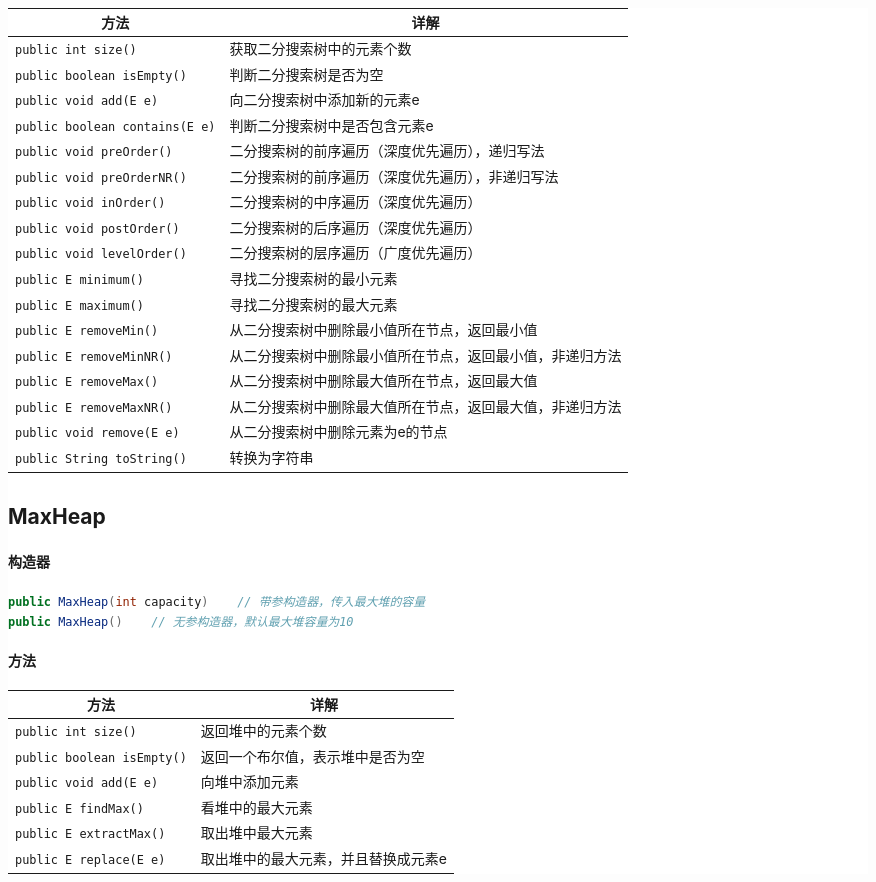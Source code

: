 | 方法                           | 详解                                                     |
| ------------------------------ | -------------------------------------------------------- |
| `public int size()`            | 获取二分搜索树中的元素个数                               |
| `public boolean isEmpty()`     | 判断二分搜索树是否为空                                   |
| `public void add(E e)`         | 向二分搜索树中添加新的元素e                              |
| `public boolean contains(E e)` | 判断二分搜索树中是否包含元素e                            |
| `public void preOrder()`       | 二分搜索树的前序遍历（深度优先遍历），递归写法           |
| `public void preOrderNR()`     | 二分搜索树的前序遍历（深度优先遍历），非递归写法         |
| `public void inOrder()`        | 二分搜索树的中序遍历（深度优先遍历）                     |
| `public void postOrder()`      | 二分搜索树的后序遍历（深度优先遍历）                     |
| `public void levelOrder()`     | 二分搜索树的层序遍历（广度优先遍历）                     |
| `public E minimum()`           | 寻找二分搜索树的最小元素                                 |
| `public E maximum()`           | 寻找二分搜索树的最大元素                                 |
| `public E removeMin()`         | 从二分搜索树中删除最小值所在节点，返回最小值             |
| `public E removeMinNR()`       | 从二分搜索树中删除最小值所在节点，返回最小值，非递归方法 |
| `public E removeMax()`         | 从二分搜索树中删除最大值所在节点，返回最大值             |
| `public E removeMaxNR()`       | 从二分搜索树中删除最大值所在节点，返回最大值，非递归方法 |
| `public void remove(E e)`      | 从二分搜索树中删除元素为e的节点                          |
| `public String toString()`     | 转换为字符串                                             |



## MaxHeap

#### 构造器

```java
public MaxHeap(int capacity)	// 带参构造器，传入最大堆的容量
public MaxHeap()	// 无参构造器，默认最大堆容量为10
```

#### 方法

| 方法                       | 详解                                |
| -------------------------- | ----------------------------------- |
| `public int size()`        | 返回堆中的元素个数                  |
| `public boolean isEmpty()` | 返回一个布尔值，表示堆中是否为空    |
| `public void add(E e)`     | 向堆中添加元素                      |
| `public E findMax()`       | 看堆中的最大元素                    |
| `public E extractMax()`    | 取出堆中最大元素                    |
| `public E replace(E e)`    | 取出堆中的最大元素，并且替换成元素e |
